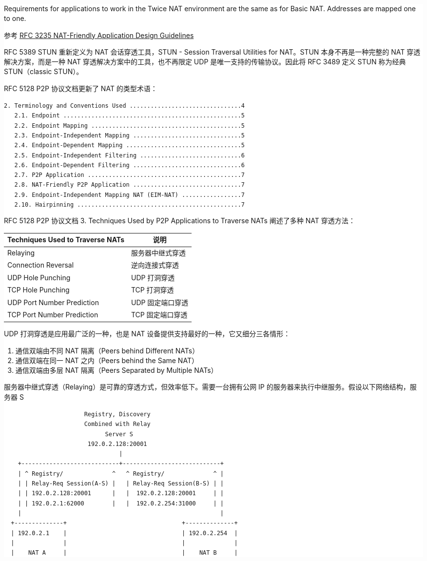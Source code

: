    Requirements for applications to work in the Twice NAT environment
   are the same as for Basic NAT.  Addresses are mapped one to one.

参考 [RFC 3235 NAT-Friendly Application Design Guidelines](rfds/rfc3235-NAT-APPL.md)

RFC 5389 STUN 重新定义为 NAT 会话穿透工具，STUN - Session Traversal Utilities for NAT。STUN 本身不再是一种完整的 NAT 穿透解决方案，而是一种 NAT 穿透解决方案中的工具，也不再限定 UDP 是唯一支持的传输协议。因此将 RFC 3489 定义 STUN 称为经典 STUN（classic STUN）。



RFC 5128 P2P 协议文档更新了 NAT 的类型术语：

    2. Terminology and Conventions Used ................................4
       2.1. Endpoint ...................................................5
       2.2. Endpoint Mapping ...........................................5
       2.3. Endpoint-Independent Mapping ...............................5
       2.4. Endpoint-Dependent Mapping .................................5
       2.5. Endpoint-Independent Filtering .............................6
       2.6. Endpoint-Dependent Filtering ...............................6
       2.7. P2P Application ............................................7
       2.8. NAT-Friendly P2P Application ...............................7
       2.9. Endpoint-Independent Mapping NAT (EIM-NAT) .................7
       2.10. Hairpinning ...............................................7

RFC 5128 P2P 协议文档 3. Techniques Used by P2P Applications to Traverse NATs 阐述了多种 NAT 穿透方法：

| Techniques Used to Traverse NATs |       说明       |
|----------------------------------|------------------|
| Relaying                         | 服务器中继式穿透 |
| Connection Reversal              | 逆向连接式穿透   |
| UDP Hole Punching                | UDP 打洞穿透     |
| TCP Hole Punching                | TCP 打洞穿透     |
| UDP Port Number Prediction       | UDP 固定端口穿透 |
| TCP Port Number Prediction       | TCP 固定端口穿透 |

UDP 打洞穿透是应用最广泛的一种，也是 NAT 设备提供支持最好的一种，它又细分三各情形：

1. 通信双端由不同 NAT 隔离（Peers behind Different NATs）
2. 通信双端在同一 NAT 之内（Peers behind the Same NAT）
3. 通信双端由多层 NAT 隔离（Peers Separated by Multiple NATs）

服务器中继式穿透（Relaying）是可靠的穿透方式，但效率低下。需要一台拥有公网 IP 的服务器来执行中继服务。假设以下网络结构，服务器 S 

                           Registry, Discovery
                           Combined with Relay
                                 Server S
                            192.0.2.128:20001
                                     |
        +----------------------------+----------------------------+
        | ^ Registry/              ^   ^ Registry/              ^ |
        | | Relay-Req Session(A-S) |   | Relay-Req Session(B-S) | |
        | | 192.0.2.128:20001      |   |  192.0.2.128:20001     | |
        | | 192.0.2.1:62000        |   |  192.0.2.254:31000     | |
        |                                                         |
      +--------------+                                 +--------------+
      | 192.0.2.1    |                                 | 192.0.2.254  |
      |              |                                 |              |
      |    NAT A     |                                 |    NAT B     |
